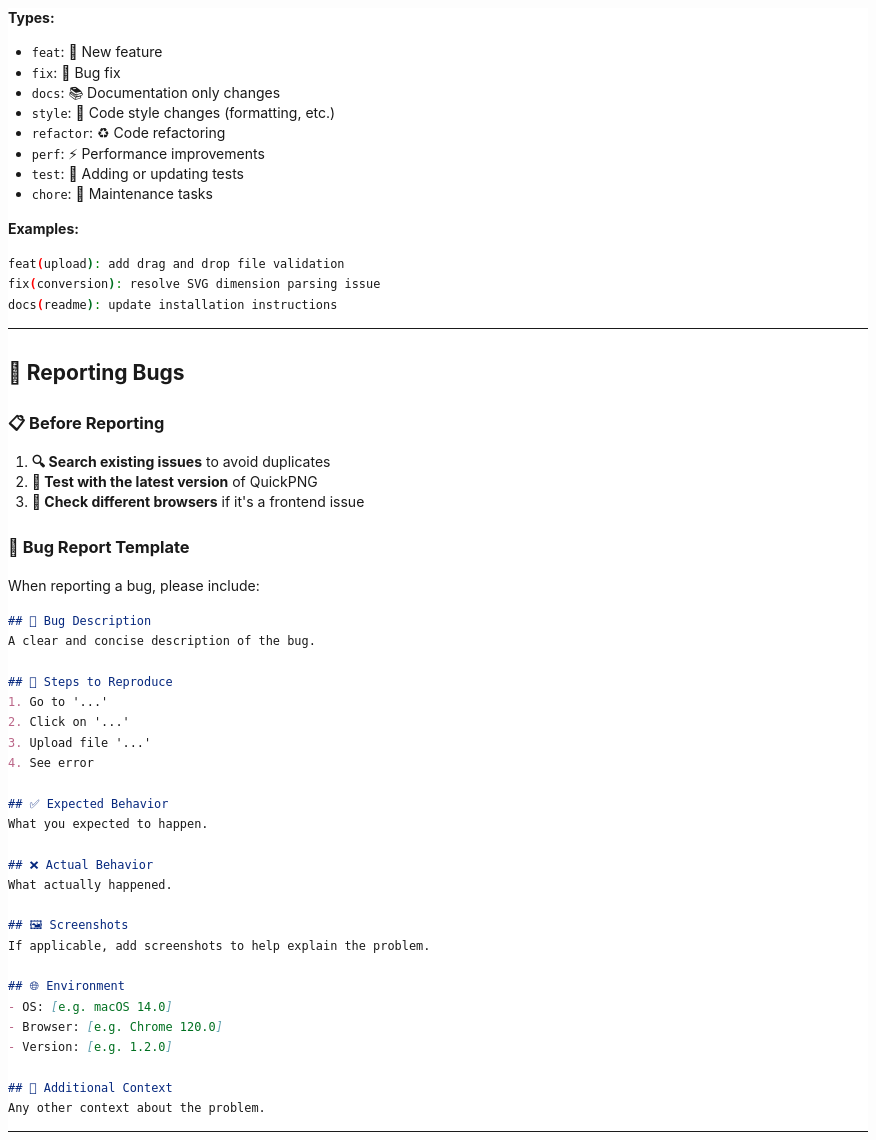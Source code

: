 **Types:**
- `feat`: 🚀 New feature
- `fix`: 🐛 Bug fix
- `docs`: 📚 Documentation only changes
- `style`: 💄 Code style changes (formatting, etc.)
- `refactor`: ♻️ Code refactoring
- `perf`: ⚡ Performance improvements
- `test`: 🧪 Adding or updating tests
- `chore`: 🔧 Maintenance tasks

**Examples:**
```bash
feat(upload): add drag and drop file validation
fix(conversion): resolve SVG dimension parsing issue
docs(readme): update installation instructions
```

---

## 🐛 Reporting Bugs

### 📋 **Before Reporting**

1. **🔍 Search existing issues** to avoid duplicates
2. **🧪 Test with the latest version** of QuickPNG
3. **📱 Check different browsers** if it's a frontend issue

### 📝 **Bug Report Template**

When reporting a bug, please include:

```markdown
## 🐛 Bug Description
A clear and concise description of the bug.

## 🔄 Steps to Reproduce
1. Go to '...'
2. Click on '...'
3. Upload file '...'
4. See error

## ✅ Expected Behavior
What you expected to happen.

## ❌ Actual Behavior
What actually happened.

## 🖼️ Screenshots
If applicable, add screenshots to help explain the problem.

## 🌐 Environment
- OS: [e.g. macOS 14.0]
- Browser: [e.g. Chrome 120.0]
- Version: [e.g. 1.2.0]

## 📎 Additional Context
Any other context about the problem.
```

---